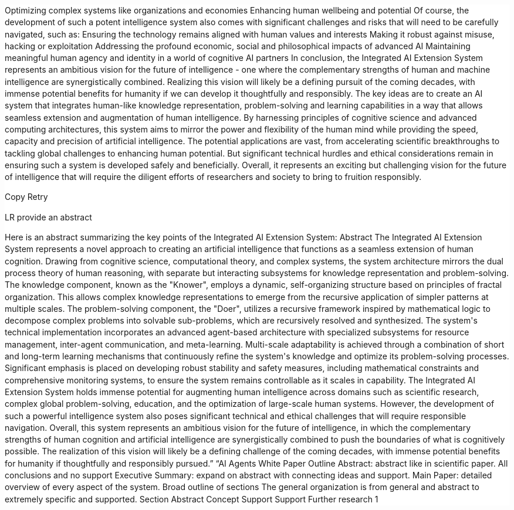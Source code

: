 Optimizing complex systems like organizations and economies
Enhancing human wellbeing and potential
Of course, the development of such a potent intelligence system also comes with significant challenges and risks that will need to be carefully navigated, such as:
Ensuring the technology remains aligned with human values and interests
Making it robust against misuse, hacking or exploitation
Addressing the profound economic, social and philosophical impacts of advanced AI
Maintaining meaningful human agency and identity in a world of cognitive AI partners
In conclusion, the Integrated AI Extension System represents an ambitious vision for the future of intelligence - one where the complementary strengths of human and machine intelligence are synergistically combined. Realizing this vision will likely be a defining pursuit of the coming decades, with immense potential benefits for humanity if we can develop it thoughtfully and responsibly.
The key ideas are to create an AI system that integrates human-like knowledge representation, problem-solving and learning capabilities in a way that allows seamless extension and augmentation of human intelligence. By harnessing principles of cognitive science and advanced computing architectures, this system aims to mirror the power and flexibility of the human mind while providing the speed, capacity and precision of artificial intelligence.
The potential applications are vast, from accelerating scientific breakthroughs to tackling global challenges to enhancing human potential. But significant technical hurdles and ethical considerations remain in ensuring such a system is developed safely and beneficially. Overall, it represents an exciting but challenging vision for the future of intelligence that will require the diligent efforts of researchers and society to bring to fruition responsibly.

Copy
Retry

LR
provide an abstract

Here is an abstract summarizing the key points of the Integrated AI Extension System:
Abstract
The Integrated AI Extension System represents a novel approach to creating an artificial intelligence that functions as a seamless extension of human cognition. Drawing from cognitive science, computational theory, and complex systems, the system architecture mirrors the dual process theory of human reasoning, with separate but interacting subsystems for knowledge representation and problem-solving.
The knowledge component, known as the "Knower", employs a dynamic, self-organizing structure based on principles of fractal organization. This allows complex knowledge representations to emerge from the recursive application of simpler patterns at multiple scales. The problem-solving component, the "Doer", utilizes a recursive framework inspired by mathematical logic to decompose complex problems into solvable sub-problems, which are recursively resolved and synthesized.
The system's technical implementation incorporates an advanced agent-based architecture with specialized subsystems for resource management, inter-agent communication, and meta-learning. Multi-scale adaptability is achieved through a combination of short and long-term learning mechanisms that continuously refine the system's knowledge and optimize its problem-solving processes.
Significant emphasis is placed on developing robust stability and safety measures, including mathematical constraints and comprehensive monitoring systems, to ensure the system remains controllable as it scales in capability.
The Integrated AI Extension System holds immense potential for augmenting human intelligence across domains such as scientific research, complex global problem-solving, education, and the optimization of large-scale human systems. However, the development of such a powerful intelligence system also poses significant technical and ethical challenges that will require responsible navigation.
Overall, this system represents an ambitious vision for the future of intelligence, in which the complementary strengths of human cognition and artificial intelligence are synergistically combined to push the boundaries of what is cognitively possible. The realization of this vision will likely be a defining challenge of the coming decades, with immense potential benefits for humanity if thoughtfully and responsibly pursued.”
“AI Agents White Paper Outline
Abstract: abstract like in scientific paper. All conclusions and no support
Executive Summary: expand on abstract with connecting ideas and support.
Main Paper: detailed overview of every aspect of the system.
Broad outline of sections
The general organization is from general and abstract to extremely specific and supported.
Section Abstract Concept Support Support Further research
1